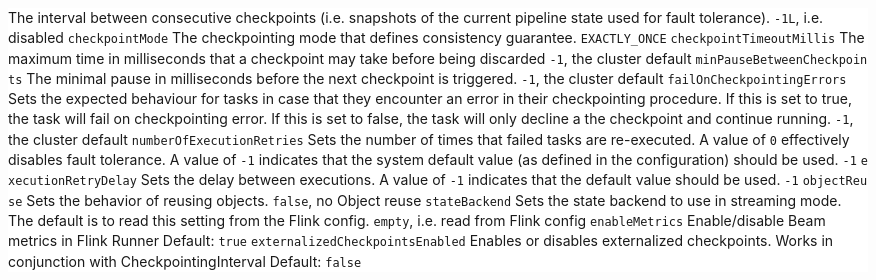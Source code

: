   <td>The interval between consecutive checkpoints (i.e. snapshots of the current pipeline state used for fault tolerance).</td>
  <td><code>-1L</code>, i.e. disabled</td>
</tr>
<tr>
  <td><code>checkpointMode</code></td>
  <td>The checkpointing mode that defines consistency guarantee.</td>
  <td><code>EXACTLY_ONCE</code></td>
</tr>
<tr>
  <td><code>checkpointTimeoutMillis</code></td>
  <td>The maximum time in milliseconds that a checkpoint may take before being discarded</td>
  <td><code>-1</code>, the cluster default</td>
</tr>
<tr>
  <td><code>minPauseBetweenCheckpoints</code></td>
  <td>The minimal pause in milliseconds before the next checkpoint is triggered.</td>
  <td><code>-1</code>, the cluster default</td>
</tr>
<tr>
  <td><code>failOnCheckpointingErrors</code></td>
  <td>
  Sets the expected behaviour for tasks in case that they encounter an error in their
            checkpointing procedure. If this is set to true, the task will fail on checkpointing error.
            If this is set to false, the task will only decline a the checkpoint and continue running.
  </td>
  <td><code>-1</code>, the cluster default</td>
</tr>
<tr>
  <td><code>numberOfExecutionRetries</code></td>
  <td>Sets the number of times that failed tasks are re-executed. A value of <code>0</code> effectively disables fault tolerance. A value of <code>-1</code> indicates that the system default value (as defined in the configuration) should be used.</td>
  <td><code>-1</code></td>
</tr>
<tr>
  <td><code>executionRetryDelay</code></td>
  <td>Sets the delay between executions. A value of <code>-1</code> indicates that the default value should be used.</td>
  <td><code>-1</code></td>
</tr>
<tr>
  <td><code>objectReuse</code></td>
  <td>Sets the behavior of reusing objects.</td>
  <td><code>false</code>, no Object reuse</td>
</tr>
<tr>
  <td><code>stateBackend</code></td>
  <td>Sets the state backend to use in streaming mode. The default is to read this setting from the Flink config.</td>
  <td><code>empty</code>, i.e. read from Flink config</td>
</tr>
<tr>
  <td><code>enableMetrics</code></td>
  <td>Enable/disable Beam metrics in Flink Runner</td>
  <td>Default: <code>true</code></td>
</tr>
<tr>
  <td><code>externalizedCheckpointsEnabled</code></td>
  <td>Enables or disables externalized checkpoints. Works in conjunction with CheckpointingInterval</td>
  <td>Default: <code>false</code></td>
</tr>
<tr>